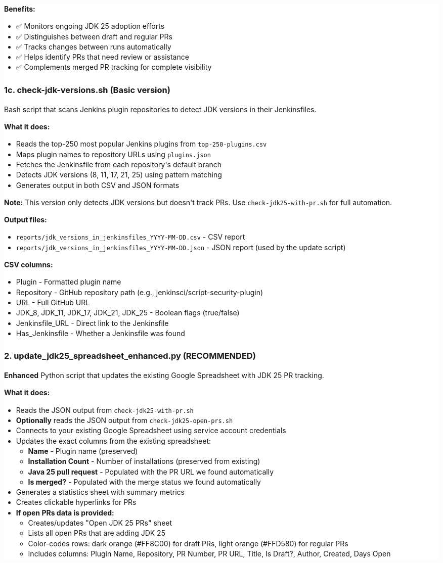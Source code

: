 **Benefits:**
- ✅ Monitors ongoing JDK 25 adoption efforts
- ✅ Distinguishes between draft and regular PRs
- ✅ Tracks changes between runs automatically
- ✅ Helps identify PRs that need review or assistance
- ✅ Complements merged PR tracking for complete visibility

### 1c. check-jdk-versions.sh (Basic version)

Bash script that scans Jenkins plugin repositories to detect JDK versions in their Jenkinsfiles.

**What it does:**
- Reads the top-250 most popular Jenkins plugins from `top-250-plugins.csv`
- Maps plugin names to repository URLs using `plugins.json`
- Fetches the Jenkinsfile from each repository's default branch
- Detects JDK versions (8, 11, 17, 21, 25) using pattern matching
- Generates output in both CSV and JSON formats

**Note:** This version only detects JDK versions but doesn't track PRs. Use `check-jdk25-with-pr.sh` for full automation.

**Output files:**
- `reports/jdk_versions_in_jenkinsfiles_YYYY-MM-DD.csv` - CSV report
- `reports/jdk_versions_in_jenkinsfiles_YYYY-MM-DD.json` - JSON report (used by the update script)

**CSV columns:**
- Plugin - Formatted plugin name
- Repository - GitHub repository path (e.g., jenkinsci/script-security-plugin)
- URL - Full GitHub URL
- JDK_8, JDK_11, JDK_17, JDK_21, JDK_25 - Boolean flags (true/false)
- Jenkinsfile_URL - Direct link to the Jenkinsfile
- Has_Jenkinsfile - Whether a Jenkinsfile was found

### 2. update_jdk25_spreadsheet_enhanced.py (RECOMMENDED)

**Enhanced** Python script that updates the existing Google Spreadsheet with JDK 25 PR tracking.

**What it does:**
- Reads the JSON output from `check-jdk25-with-pr.sh`
- **Optionally** reads the JSON output from `check-jdk25-open-prs.sh`
- Connects to your existing Google Spreadsheet using service account credentials
- Updates the exact columns from the existing spreadsheet:
  - **Name** - Plugin name (preserved)
  - **Installation Count** - Number of installations (preserved from existing)
  - **Java 25 pull request** - Populated with the PR URL we found automatically
  - **Is merged?** - Populated with the merge status we found automatically
- Generates a statistics sheet with summary metrics
- Creates clickable hyperlinks for PRs
- **If open PRs data is provided:**
  - Creates/updates "Open JDK 25 PRs" sheet
  - Lists all open PRs that are adding JDK 25
  - Color-codes rows: dark orange (#FF8C00) for draft PRs, light orange (#FFD580) for regular PRs
  - Includes columns: Plugin Name, Repository, PR Number, PR URL, Title, Is Draft?, Author, Created, Days Open

